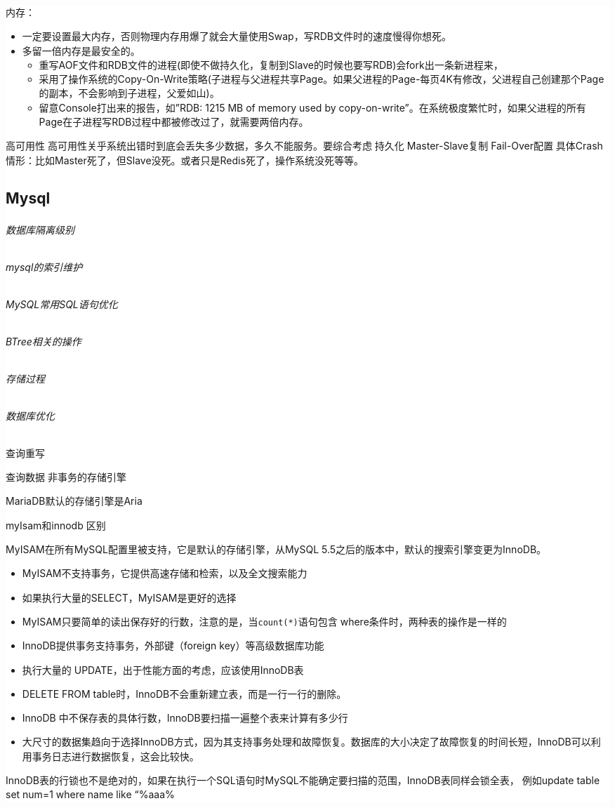 
内存：
- 一定要设置最大内存，否则物理内存用爆了就会大量使用Swap，写RDB文件时的速度慢得你想死。
- 多留一倍内存是最安全的。
	- 重写AOF文件和RDB文件的进程(即使不做持久化，复制到Slave的时候也要写RDB)会fork出一条新进程来，
	- 采用了操作系统的Copy-On-Write策略(子进程与父进程共享Page。如果父进程的Page-每页4K有修改，父进程自己创建那个Page的副本，不会影响到子进程，父爱如山)。
	- 留意Console打出来的报告，如”RDB: 1215 MB of memory used by copy-on-write”。在系统极度繁忙时，如果父进程的所有Page在子进程写RDB过程中都被修改过了，就需要两倍内存。

高可用性
高可用性关乎系统出错时到底会丢失多少数据，多久不能服务。要综合考虑
持久化
Master-Slave复制
Fail-Over配置
具体Crash情形：比如Master死了，但Slave没死。或者只是Redis死了，操作系统没死等等。


## Mysql

###### 数据库隔离级别

###### mysql的索引维护

###### MySQL常用SQL语句优化

###### BTree相关的操作

###### 存储过程


###### 数据库优化

查询重写

查询数据 非事务的存储引擎

MariaDB默认的存储引擎是Aria

myIsam和innodb 区别


MyISAM在所有MySQL配置里被支持，它是默认的存储引擎，从MySQL 5.5之后的版本中，默认的搜索引擎变更为InnoDB。


- MyISAM不支持事务，它提供高速存储和检索，以及全文搜索能力
- 如果执行大量的SELECT，MyISAM是更好的选择
- MyISAM只要简单的读出保存好的行数，注意的是，当`count(*)`语句包含   where条件时，两种表的操作是一样的



- InnoDB提供事务支持事务，外部键（foreign key）等高级数据库功能
- 执行大量的 UPDATE，出于性能方面的考虑，应该使用InnoDB表
- DELETE   FROM table时，InnoDB不会重新建立表，而是一行一行的删除。
- InnoDB 中不保存表的具体行数，InnoDB要扫描一遍整个表来计算有多少行
- 大尺寸的数据集趋向于选择InnoDB方式，因为其支持事务处理和故障恢复。数据库的大小决定了故障恢复的时间长短，InnoDB可以利用事务日志进行数据恢复，这会比较快。



InnoDB表的行锁也不是绝对的，如果在执行一个SQL语句时MySQL不能确定要扫描的范围，InnoDB表同样会锁全表， 例如update table set num=1 where name like “%aaa%
